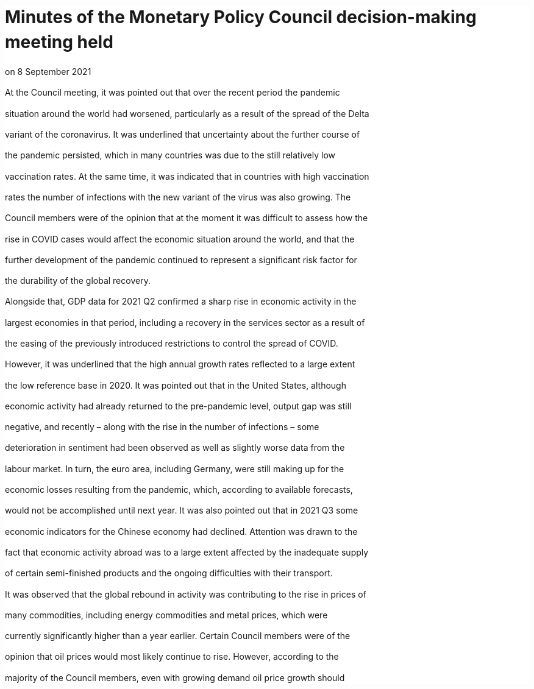 # Minutes of the Monetary Policy Council decision-making meeting held

 on 8 September 2021

At the Council meeting, it was pointed out that over the recent period the pandemic

situation around the world had worsened, particularly as a result of the spread of the Delta

variant of the coronavirus. It was underlined that uncertainty about the further course of

the pandemic persisted, which in many countries was due to the still relatively low

vaccination rates. At the same time, it was indicated that in countries with high vaccination

rates the number of infections with the new variant of the virus was also growing. The

Council members were of the opinion that at the moment it was difficult to assess how the

rise in COVID cases would affect the economic situation around the world, and that the

further development of the pandemic continued to represent a significant risk factor for

the durability of the global recovery.

Alongside that, GDP data for 2021 Q2 confirmed a sharp rise in economic activity in the

largest economies in that period, including a recovery in the services sector as a result of

the easing of the previously introduced restrictions to control the spread of COVID.

However, it was underlined that the high annual growth rates reflected to a large extent

the low reference base in 2020. It was pointed out that in the United States, although

economic activity had already returned to the pre-pandemic level, output gap was still

negative, and recently – along with the rise in the number of infections – some

deterioration in sentiment had been observed as well as slightly worse data from the

labour market. In turn, the euro area, including Germany, were still making up for the

economic losses resulting from the pandemic, which, according to available forecasts,

would not be accomplished until next year. It was also pointed out that in 2021 Q3 some

economic indicators for the Chinese economy had declined. Attention was drawn to the

fact that economic activity abroad was to a large extent affected by the inadequate supply

of certain semi-finished products and the ongoing difficulties with their transport.

It was observed that the global rebound in activity was contributing to the rise in prices of

many commodities, including energy commodities and metal prices, which were

currently significantly higher than a year earlier. Certain Council members were of the

opinion that oil prices would most likely continue to rise. However, according to the

majority of the Council members, even with growing demand oil price growth should

